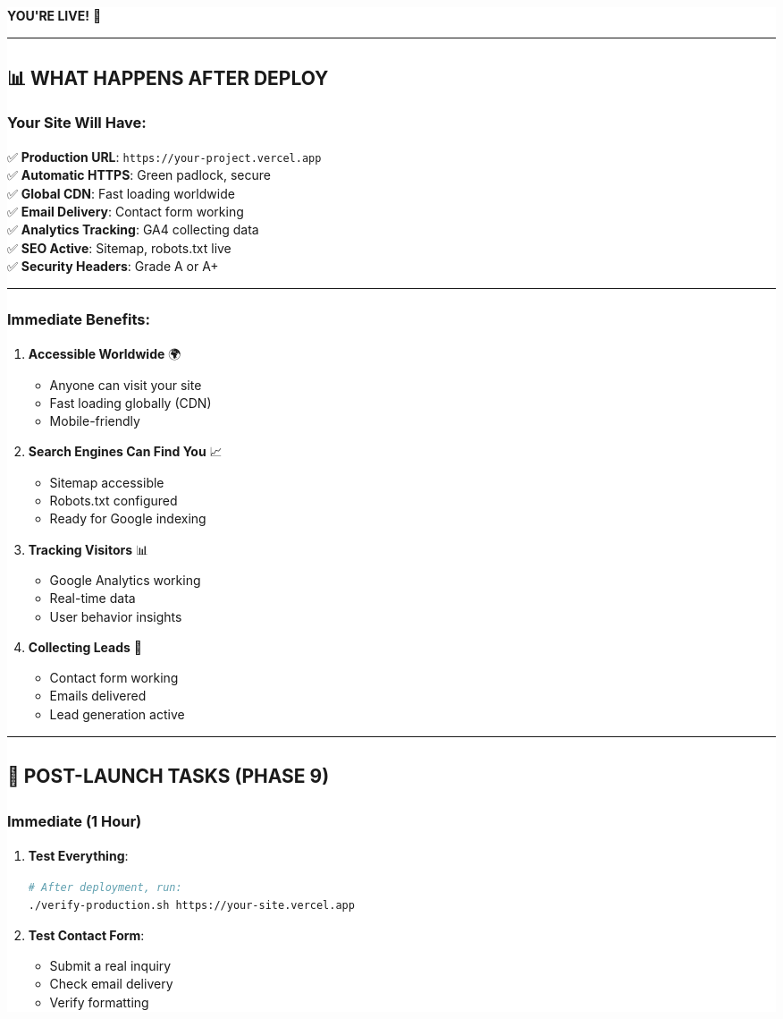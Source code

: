**YOU'RE LIVE!** 🎉

---

## 📊 **WHAT HAPPENS AFTER DEPLOY**

### Your Site Will Have:

✅ **Production URL**: `https://your-project.vercel.app`  
✅ **Automatic HTTPS**: Green padlock, secure  
✅ **Global CDN**: Fast loading worldwide  
✅ **Email Delivery**: Contact form working  
✅ **Analytics Tracking**: GA4 collecting data  
✅ **SEO Active**: Sitemap, robots.txt live  
✅ **Security Headers**: Grade A or A+

---

### Immediate Benefits:

1. **Accessible Worldwide** 🌍
   - Anyone can visit your site
   - Fast loading globally (CDN)
   - Mobile-friendly

2. **Search Engines Can Find You** 📈
   - Sitemap accessible
   - Robots.txt configured
   - Ready for Google indexing

3. **Tracking Visitors** 📊
   - Google Analytics working
   - Real-time data
   - User behavior insights

4. **Collecting Leads** 💼
   - Contact form working
   - Emails delivered
   - Lead generation active

---

## 🎯 **POST-LAUNCH TASKS (PHASE 9)**

### Immediate (1 Hour)

1. **Test Everything**:

   ```bash
   # After deployment, run:
   ./verify-production.sh https://your-site.vercel.app
   ```

2. **Test Contact Form**:
   - Submit a real inquiry
   - Check email delivery
   - Verify formatting
